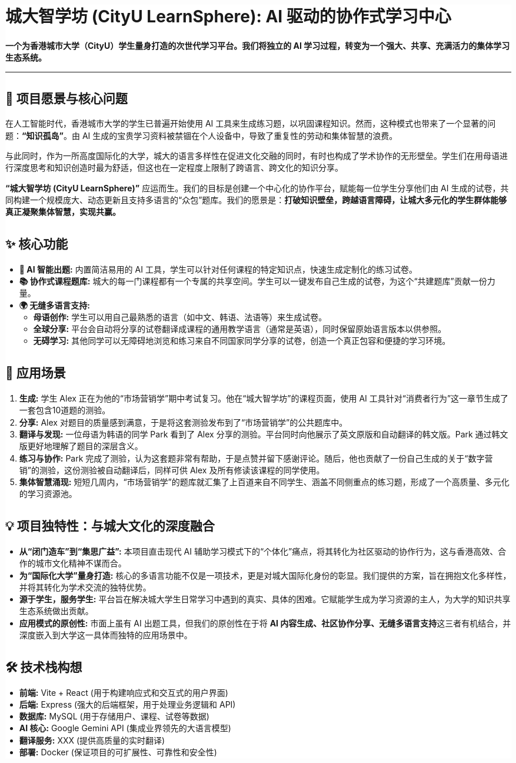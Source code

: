 # 城大智学坊 (CityU LearnSphere): AI 驱动的协作式学习中心

**一个为香港城市大学（CityU）学生量身打造的次世代学习平台。我们将独立的 AI 学习过程，转变为一个强大、共享、充满活力的集体学习生态系统。**

-----

## 🚀 项目愿景与核心问题

在人工智能时代，香港城市大学的学生已普遍开始使用 AI 工具来生成练习题，以巩固课程知识。然而，这种模式也带来了一个显著的问题：**“知识孤岛”**。由 AI 生成的宝贵学习资料被禁锢在个人设备中，导致了重复性的劳动和集体智慧的浪费。

与此同时，作为一所高度国际化的大学，城大的语言多样性在促进文化交融的同时，有时也构成了学术协作的无形壁垒。学生们在用母语进行深度思考和知识创造时最为舒适，但这也在一定程度上限制了跨语言、跨文化的知识分享。

**“城大智学坊 (CityU LearnSphere)”** 应运而生。我们的目标是创建一个中心化的协作平台，赋能每一位学生分享他们由 AI 生成的试卷，共同构建一个规模庞大、动态更新且支持多语言的“众包”题库。我们的愿景是：**打破知识壁垒，跨越语言障碍，让城大多元化的学生群体能够真正凝聚集体智慧，实现共赢。**

## ✨ 核心功能

  * **🧠 AI 智能出题:** 内置简洁易用的 AI 工具，学生可以针对任何课程的特定知识点，快速生成定制化的练习试卷。
  * **📚 协作式课程题库:** 城大的每一门课程都有一个专属的共享空间。学生可以一键发布自己生成的试卷，为这个“共建题库”贡献一份力量。
  * **🌍 无缝多语言支持:**
      * **母语创作:** 学生可以用自己最熟悉的语言（如中文、韩语、法语等）来生成试卷。
      * **全球分享:** 平台会自动将分享的试卷翻译成课程的通用教学语言（通常是英语），同时保留原始语言版本以供参照。
      * **无碍学习:** 其他同学可以无障碍地浏览和练习来自不同国家同学分享的试卷，创造一个真正包容和便捷的学习环境。

## 🤖 应用场景

1.  **生成:** 学生 Alex 正在为他的“市场营销学”期中考试复习。他在“城大智学坊”的课程页面，使用 AI 工具针对“消费者行为”这一章节生成了一套包含10道题的测验。
2.  **分享:** Alex 对题目的质量感到满意，于是将这套测验发布到了“市场营销学”的公共题库中。
3.  **翻译与发现:** 一位母语为韩语的同学 Park 看到了 Alex 分享的测验。平台同时向他展示了英文原版和自动翻译的韩文版。Park 通过韩文版更好地理解了题目的深层含义。
4.  **练习与协作:** Park 完成了测验，认为这套题非常有帮助，于是点赞并留下感谢评论。随后，他也贡献了一份自己生成的关于“数字营销”的测验，这份测验被自动翻译后，同样可供 Alex 及所有修读该课程的同学使用。
5.  **集体智慧涌现:** 短短几周内，“市场营销学”的题库就汇集了上百道来自不同学生、涵盖不同侧重点的练习题，形成了一个高质量、多元化的学习资源池。

## 💡 项目独特性：与城大文化的深度融合

  * **从“闭门造车”到“集思广益”:** 本项目直击现代 AI 辅助学习模式下的“个体化”痛点，将其转化为社区驱动的协作行为，这与香港高效、合作的城市文化精神不谋而合。
  * **为“国际化大学”量身打造:** 核心的多语言功能不仅是一项技术，更是对城大国际化身份的彰显。我们提供的方案，旨在拥抱文化多样性，并将其转化为学术交流的独特优势。
  * **源于学生，服务学生:** 平台旨在解决城大学生日常学习中遇到的真实、具体的困难。它赋能学生成为学习资源的主人，为大学的知识共享生态系统做出贡献。
  * **应用模式的原创性:** 市面上虽有 AI 出题工具，但我们的原创性在于将 **AI 内容生成、社区协作分享、无缝多语言支持**这三者有机结合，并深度嵌入到大学这一具体而独特的应用场景中。

## 🛠️ 技术栈构想

  * **前端:** Vite + React (用于构建响应式和交互式的用户界面)
  * **后端:** Express (强大的后端框架，用于处理业务逻辑和 API)
  * **数据库:** MySQL (用于存储用户、课程、试卷等数据)
  * **AI 核心:** Google Gemini API (集成业界领先的大语言模型)
  * **翻译服务:** XXX (提供高质量的实时翻译)
  * **部署:** Docker (保证项目的可扩展性、可靠性和安全性)
